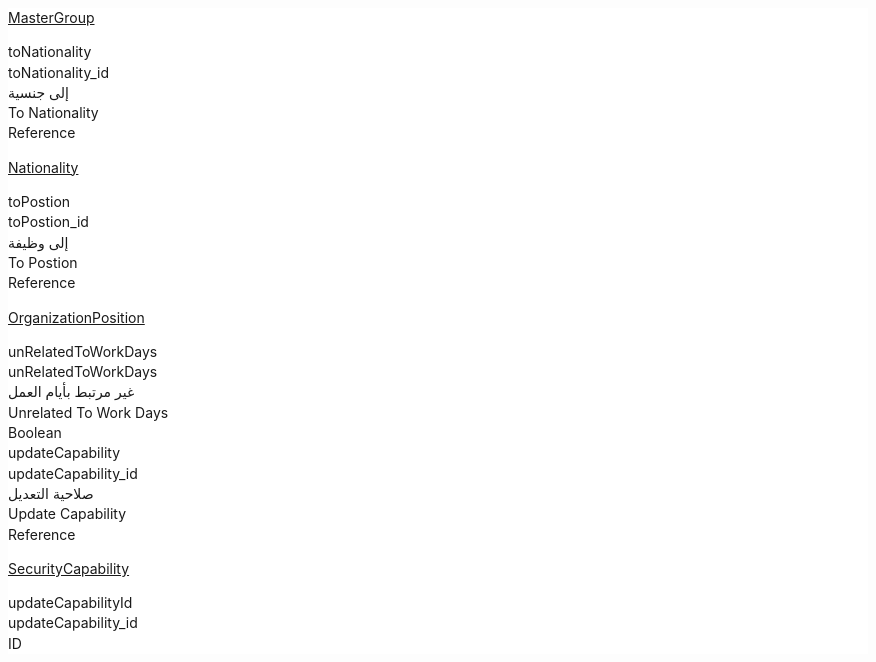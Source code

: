  [MasterGroup](/modules/basic/MasterGroup.md) 
</div>
</div>

<div class="row searchable" id="toNationality">
<div class="cell" data-label="Property">toNationality</div>
<div class="cell" data-label="Column">toNationality_id</div>
<div class="cell" data-label="Arabic">إلى جنسية</div>
<div class="cell" data-label="English">To Nationality</div>
<div class="cell" data-label="Type">Reference</div>
<div class="cell" data-label="Foreign Table">

 [Nationality](/modules/basic/Nationality.md) 
</div>
</div>

<div class="row searchable" id="toPostion">
<div class="cell" data-label="Property">toPostion</div>
<div class="cell" data-label="Column">toPostion_id</div>
<div class="cell" data-label="Arabic">إلى وظيفة</div>
<div class="cell" data-label="English">To Postion</div>
<div class="cell" data-label="Type">Reference</div>
<div class="cell" data-label="Foreign Table">

 [OrganizationPosition](/modules/basic/OrganizationPosition.md) 
</div>
</div>

<div class="row searchable" id="unRelatedToWorkDays">
<div class="cell" data-label="Property">unRelatedToWorkDays</div>
<div class="cell" data-label="Column">unRelatedToWorkDays</div>
<div class="cell" data-label="Arabic">غير مرتبط بأيام العمل</div>
<div class="cell" data-label="English">Unrelated To Work Days</div>
<div class="cell" data-label="Type">Boolean</div>

</div>

<div class="row searchable" id="updateCapability">
<div class="cell" data-label="Property">updateCapability</div>
<div class="cell" data-label="Column">updateCapability_id</div>
<div class="cell" data-label="Arabic">صلاحية التعديل</div>
<div class="cell" data-label="English">Update Capability</div>
<div class="cell" data-label="Type">Reference</div>
<div class="cell" data-label="Foreign Table">

 [SecurityCapability](/modules/basic/SecurityCapability.md) 
</div>
</div>

<div class="row searchable" id="updateCapabilityId">
<div class="cell" data-label="Property">updateCapabilityId</div>
<div class="cell" data-label="Column">updateCapability_id</div>
<div class="cell" data-label="Arabic"></div>
<div class="cell" data-label="English"></div>
<div class="cell" data-label="Type">ID</div>
